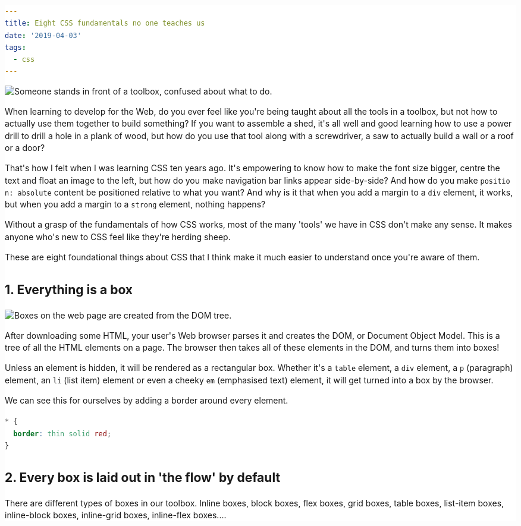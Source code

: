 ```yaml
---
title: Eight CSS fundamentals no one teaches us
date: '2019-04-03'
tags:
  - css
---
```


![Someone stands in front of a toolbox, confused about what to do.](/images/2019-04-03-toolbox-confused.png)

When learning to develop for the Web, do you ever feel like you're being taught about all the tools in a toolbox, but not how to actually use them together to build something? If you want to assemble a shed, it's all well and good learning how to use a power drill to drill a hole in a plank of wood, but how do you use that tool along with a screwdriver, a saw to actually build a wall or a roof or a door?

That's how I felt when I was learning CSS ten years ago. It's empowering to know how to make the font size bigger, centre the text and float an image to the left, but how do you make navigation bar links appear side-by-side? And how do you make `position: absolute` content be positioned relative to what you want? And why is it that when you add a margin to a `div` element, it works, but when you add a margin to a `strong` element, nothing happens?

Without a grasp of the fundamentals of how CSS works, most of the many 'tools' we have in CSS don't make any sense. It makes anyone who's new to CSS feel like they're herding sheep.

These are eight foundational things about CSS that I think make it much easier to understand once you're aware of them.

## 1. Everything is a box

![Boxes on the web page are created from the DOM tree.](/images/2019-04-03-dom-boxes.png)

After downloading some HTML, your user's Web browser parses it and creates the DOM, or Document Object Model. This is a tree of all the HTML elements on a page. The browser then takes all of these elements in the DOM, and turns them into boxes!

Unless an element is hidden, it will be rendered as a rectangular box. Whether it's a `table` element, a `div` element, a `p` (paragraph) element, an `li` (list item) element or even a cheeky `em` (emphasised text) element, it will get turned into a box by the browser.

We can see this for ourselves by adding a border around every element.

```css
* {
  border: thin solid red;
}
```

## 2. Every box is laid out in 'the flow' by default

There are different types of boxes in our toolbox. Inline boxes, block boxes, flex boxes, grid boxes, table boxes, list-item boxes, inline-block boxes, inline-grid boxes, inline-flex boxes....
